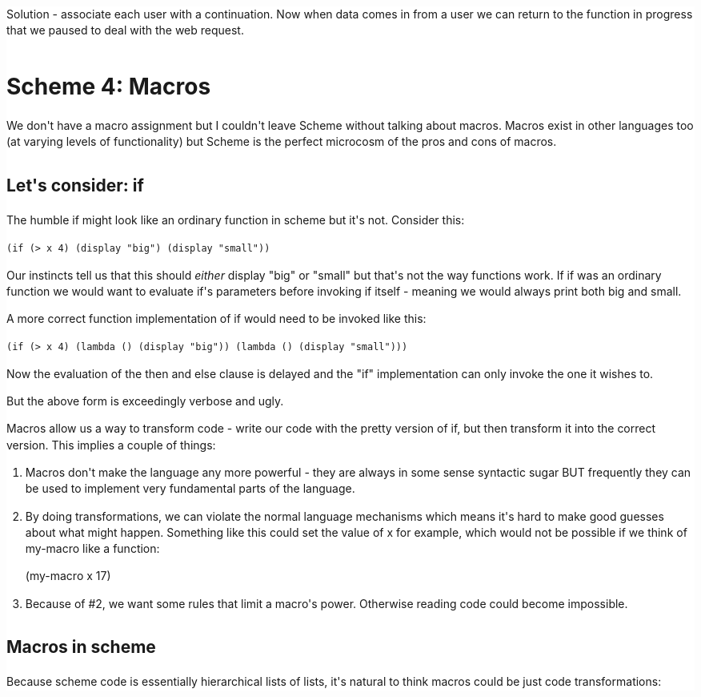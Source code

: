 Solution - associate each user with a continuation.  Now when data
comes in from a user we can return to the function in progress that we
paused to deal with the web request.

# Scheme 4: Macros

We don't have a macro assignment but I couldn't leave Scheme without
talking about macros.  Macros exist in other languages too (at varying
levels of functionality) but Scheme is the perfect microcosm of 
the pros and cons of macros.

## Let's consider: if

The humble if might look like an ordinary function in scheme but it's
not.  Consider this:

    (if (> x 4) (display "big") (display "small"))

Our instincts tell us that this should *either* display "big" or
"small" but that's not the way functions work.  If if was an ordinary
function we would want to evaluate if's parameters before invoking if
itself - meaning we would always print both big and small.

A more correct function implementation of if would need to be invoked
like this:

    (if (> x 4) (lambda () (display "big")) (lambda () (display "small")))
    
Now the evaluation of the then and else clause is delayed and the "if"
implementation can only invoke the one it wishes to.

But the above form is exceedingly verbose and ugly.

Macros allow us a way to transform code - write our code with the
pretty version of if, but then transform it into the correct version.
This implies a couple of things:

1. Macros don't make the language any more powerful - they are always
   in some sense syntactic sugar BUT frequently they can be used to
   implement very fundamental parts of the language.

2. By doing transformations, we can violate the normal language
   mechanisms which means it's hard to make good guesses about what
   might happen.  Something like this could set the value of x for
   example, which would not be possible if we think of my-macro like a
   function:
   
   (my-macro x 17)
   
3. Because of #2, we want some rules that limit a macro's power.
   Otherwise reading code could become impossible.
    
## Macros in scheme

Because scheme code is essentially hierarchical lists of lists, it's
natural to think macros could be just code transformations:
